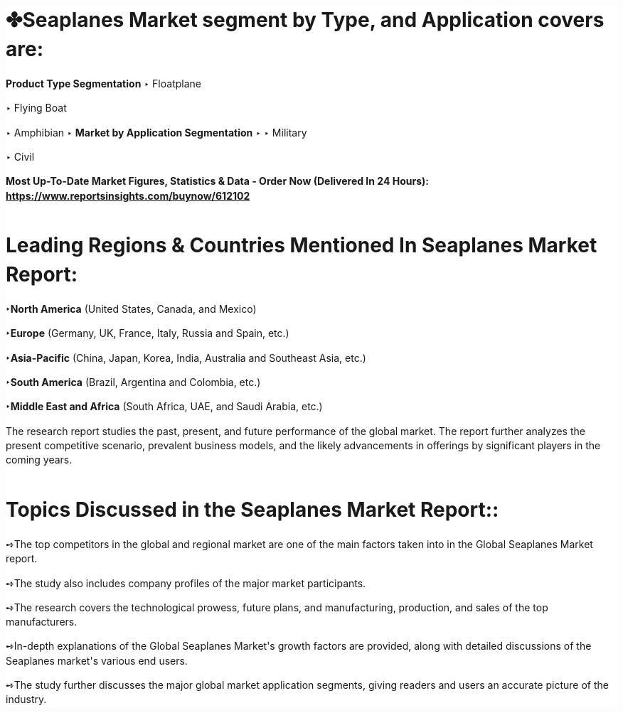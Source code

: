 # <strong>✤Seaplanes Market segment by Type, and Application covers are:</strong>

<strong>Product Type Segmentation</strong>
‣
Floatplane

‣ Flying Boat

‣ Amphibian
‣ 
<strong>Market by Application Segmentation</strong>
‣
‣  Military

‣ Civil

<strong>Most Up-To-Date Market Figures, Statistics & Data - Order Now (Delivered In 24 Hours): <a href=https://www.reportsinsights.com/buynow/612102>https://www.reportsinsights.com/buynow/612102</a></strong>

# <strong>Leading Regions &amp; Countries Mentioned In Seaplanes Market Report:</strong>

<strong>‣North America</strong> (United States, Canada, and Mexico)

<strong>‣Europe</strong> (Germany, UK, France, Italy, Russia and Spain, etc.)

<strong>‣Asia-Pacific</strong> (China, Japan, Korea, India, Australia and Southeast Asia, etc.)

<strong>‣South America</strong> (Brazil, Argentina and Colombia, etc.)

<strong>‣Middle East and Africa</strong> (South Africa, UAE, and Saudi Arabia, etc.)

The research report studies the past, present, and future performance of the global market. The report further analyzes the present competitive scenario, prevalent business models, and the likely advancements in offerings by significant players in the coming years.

# <strong>Topics Discussed in the Seaplanes Market Report::</strong>

➺The top competitors in the global and regional market are one of the main factors taken into in the Global Seaplanes Market report.

➺The study also includes company profiles of the major market participants.

➺The research covers the technological prowess, future plans, and manufacturing, production, and sales of the top manufacturers.

➺In-depth explanations of the Global Seaplanes Market's growth factors are provided, along with detailed discussions of the Seaplanes market's various end users.

➺The study further discusses the major global market application segments, giving readers and users an accurate picture of the industry.
